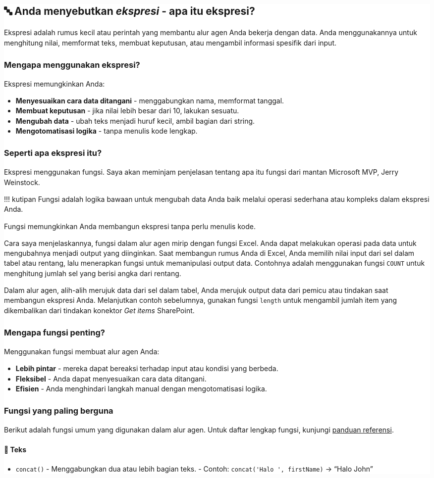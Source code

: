## 🔤 Anda menyebutkan _ekspresi_ - apa itu ekspresi?

Ekspresi adalah rumus kecil atau perintah yang membantu alur agen Anda bekerja dengan data. Anda menggunakannya untuk menghitung nilai, memformat teks, membuat keputusan, atau mengambil informasi spesifik dari input.

### Mengapa menggunakan ekspresi?

Ekspresi memungkinkan Anda:

- **Menyesuaikan cara data ditangani** - menggabungkan nama, memformat tanggal.
- **Membuat keputusan** - jika nilai lebih besar dari 10, lakukan sesuatu.
- **Mengubah data** - ubah teks menjadi huruf kecil, ambil bagian dari string.
- **Mengotomatisasi logika** - tanpa menulis kode lengkap.

### Seperti apa ekspresi itu?

Ekspresi menggunakan fungsi. Saya akan meminjam penjelasan tentang apa itu fungsi dari mantan Microsoft MVP, Jerry Weinstock.

!!! kutipan
    Fungsi adalah logika bawaan untuk mengubah data Anda baik melalui operasi sederhana atau kompleks dalam ekspresi Anda.

Fungsi memungkinkan Anda membangun ekspresi tanpa perlu menulis kode.

Cara saya menjelaskannya, fungsi dalam alur agen mirip dengan fungsi Excel. Anda dapat melakukan operasi pada data untuk mengubahnya menjadi output yang diinginkan. Saat membangun rumus Anda di Excel, Anda memilih nilai input dari sel dalam tabel atau rentang, lalu menerapkan fungsi untuk memanipulasi output data. Contohnya adalah menggunakan fungsi `COUNT` untuk menghitung jumlah sel yang berisi angka dari rentang.

Dalam alur agen, alih-alih merujuk data dari sel dalam tabel, Anda merujuk output data dari pemicu atau tindakan saat membangun ekspresi Anda. Melanjutkan contoh sebelumnya, gunakan fungsi `length` untuk mengambil jumlah item yang dikembalikan dari tindakan konektor _Get items_ SharePoint.

### Mengapa fungsi penting?

Menggunakan fungsi membuat alur agen Anda:

- **Lebih pintar** - mereka dapat bereaksi terhadap input atau kondisi yang berbeda.
- **Fleksibel** - Anda dapat menyesuaikan cara data ditangani.
- **Efisien** - Anda menghindari langkah manual dengan mengotomatisasi logika.

### Fungsi yang paling berguna

Berikut adalah fungsi umum yang digunakan dalam alur agen. Untuk daftar lengkap fungsi, kunjungi [panduan referensi](https://learn.microsoft.com/azure/logic-apps/workflow-definition-language-functions-reference?WT.mc_id=power-172621-ebenitez).

#### 🔡 Teks

- `concat()` - Menggabungkan dua atau lebih bagian teks.
      - Contoh: `concat('Halo ', firstName)` → “Halo John”
